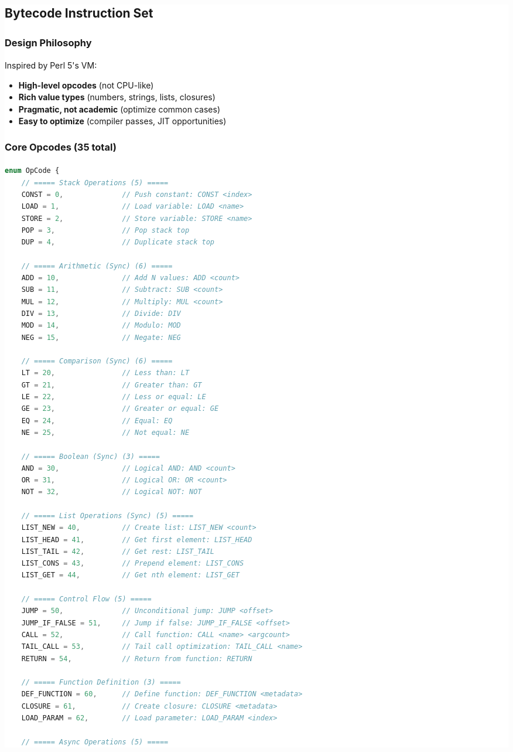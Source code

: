 
## Bytecode Instruction Set

### Design Philosophy

Inspired by Perl 5's VM:
- **High-level opcodes** (not CPU-like)
- **Rich value types** (numbers, strings, lists, closures)
- **Pragmatic, not academic** (optimize common cases)
- **Easy to optimize** (compiler passes, JIT opportunities)

### Core Opcodes (35 total)

```typescript
enum OpCode {
    // ===== Stack Operations (5) =====
    CONST = 0,              // Push constant: CONST <index>
    LOAD = 1,               // Load variable: LOAD <name>
    STORE = 2,              // Store variable: STORE <name>
    POP = 3,                // Pop stack top
    DUP = 4,                // Duplicate stack top

    // ===== Arithmetic (Sync) (6) =====
    ADD = 10,               // Add N values: ADD <count>
    SUB = 11,               // Subtract: SUB <count>
    MUL = 12,               // Multiply: MUL <count>
    DIV = 13,               // Divide: DIV
    MOD = 14,               // Modulo: MOD
    NEG = 15,               // Negate: NEG

    // ===== Comparison (Sync) (6) =====
    LT = 20,                // Less than: LT
    GT = 21,                // Greater than: GT
    LE = 22,                // Less or equal: LE
    GE = 23,                // Greater or equal: GE
    EQ = 24,                // Equal: EQ
    NE = 25,                // Not equal: NE

    // ===== Boolean (Sync) (3) =====
    AND = 30,               // Logical AND: AND <count>
    OR = 31,                // Logical OR: OR <count>
    NOT = 32,               // Logical NOT: NOT

    // ===== List Operations (Sync) (5) =====
    LIST_NEW = 40,          // Create list: LIST_NEW <count>
    LIST_HEAD = 41,         // Get first element: LIST_HEAD
    LIST_TAIL = 42,         // Get rest: LIST_TAIL
    LIST_CONS = 43,         // Prepend element: LIST_CONS
    LIST_GET = 44,          // Get nth element: LIST_GET

    // ===== Control Flow (5) =====
    JUMP = 50,              // Unconditional jump: JUMP <offset>
    JUMP_IF_FALSE = 51,     // Jump if false: JUMP_IF_FALSE <offset>
    CALL = 52,              // Call function: CALL <name> <argcount>
    TAIL_CALL = 53,         // Tail call optimization: TAIL_CALL <name>
    RETURN = 54,            // Return from function: RETURN

    // ===== Function Definition (3) =====
    DEF_FUNCTION = 60,      // Define function: DEF_FUNCTION <metadata>
    CLOSURE = 61,           // Create closure: CLOSURE <metadata>
    LOAD_PARAM = 62,        // Load parameter: LOAD_PARAM <index>

    // ===== Async Operations (5) =====
```